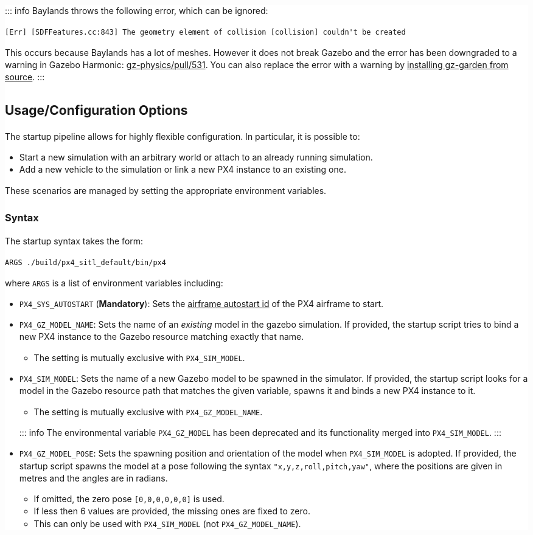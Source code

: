 ::: info
Baylands throws the following error, which can be ignored:

```
[Err] [SDFFeatures.cc:843] The geometry element of collision [collision] couldn't be created
```

This occurs because Baylands has a lot of meshes. However it does not break Gazebo and the error has been downgraded to a warning in Gazebo Harmonic: [gz-physics/pull/531](https://github.com/gazebosim/gz-physics/pull/531). You can also replace the error with a warning by [installing gz-garden from source](https://gazebosim.org/docs/garden/install_ubuntu_src).
:::

## Usage/Configuration Options

The startup pipeline allows for highly flexible configuration. In particular, it is possible to:

- Start a new simulation with an arbitrary world or attach to an already running simulation.
- Add a new vehicle to the simulation or link a new PX4 instance to an existing one.

These scenarios are managed by setting the appropriate environment variables.

### Syntax

The startup syntax takes the form:

```sh
ARGS ./build/px4_sitl_default/bin/px4
```

where `ARGS` is a list of environment variables including:

- `PX4_SYS_AUTOSTART` (**Mandatory**): Sets the [airframe autostart id](../dev_airframes/adding_a_new_frame.md) of the PX4 airframe to start.

- `PX4_GZ_MODEL_NAME`: Sets the name of an _existing_ model in the gazebo simulation. If provided, the startup script tries to bind a new PX4 instance to the Gazebo resource matching exactly that name.

  - The setting is mutually exclusive with `PX4_SIM_MODEL`.

- `PX4_SIM_MODEL`: Sets the name of a new Gazebo model to be spawned in the simulator. If provided, the startup script looks for a model in the Gazebo resource path that matches the given variable, spawns it and binds a new PX4 instance to it.

  - The setting is mutually exclusive with `PX4_GZ_MODEL_NAME`.

  ::: info The environmental variable `PX4_GZ_MODEL` has been deprecated and its functionality merged into `PX4_SIM_MODEL`.
:::

- `PX4_GZ_MODEL_POSE`: Sets the spawning position and orientation of the model when `PX4_SIM_MODEL` is adopted. If provided, the startup script spawns the model at a pose following the syntax `"x,y,z,roll,pitch,yaw"`, where the positions are given in metres and the angles are in radians.

  - If omitted, the zero pose `[0,0,0,0,0,0]` is used.
  - If less then 6 values are provided, the missing ones are fixed to zero.
  - This can only be used with `PX4_SIM_MODEL` (not `PX4_GZ_MODEL_NAME`).
